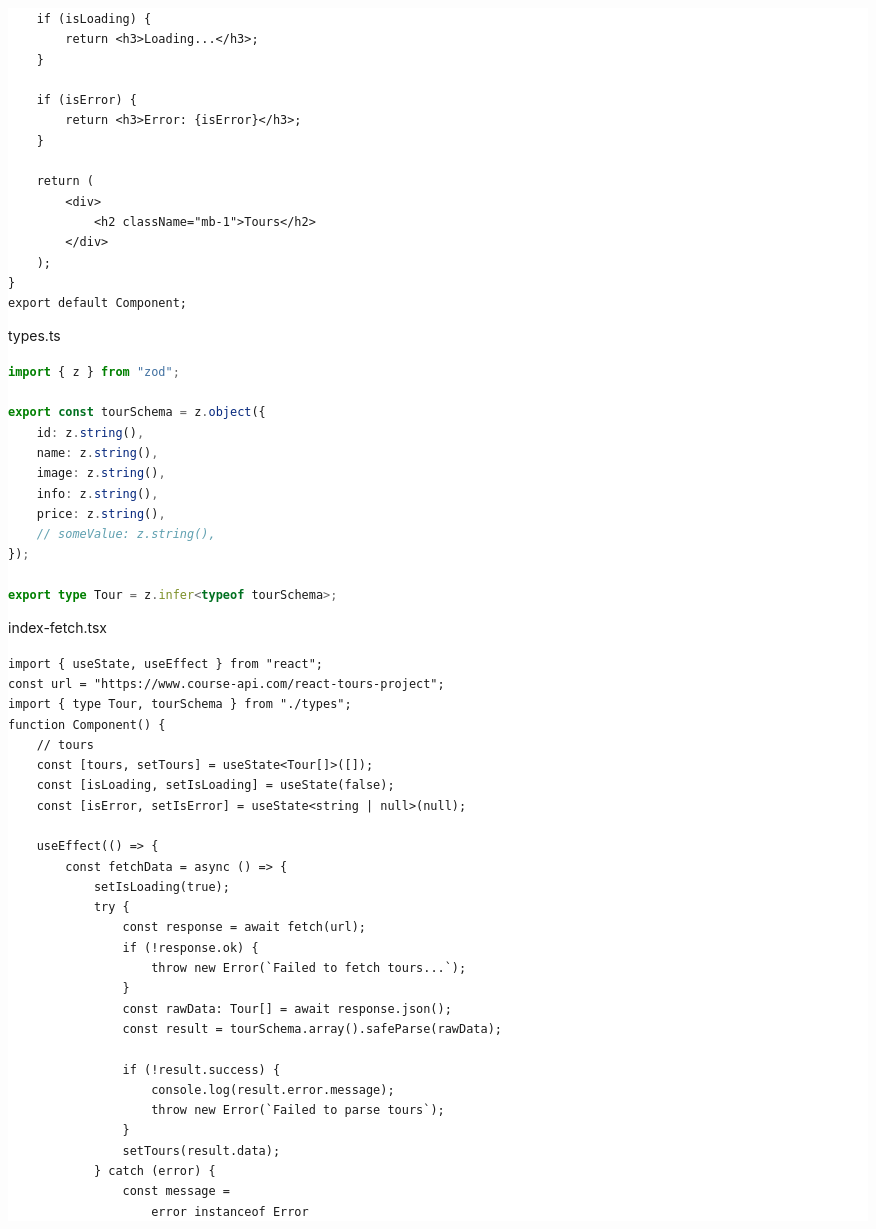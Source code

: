 ```tsx
    if (isLoading) {
        return <h3>Loading...</h3>;
    }

    if (isError) {
        return <h3>Error: {isError}</h3>;
    }

    return (
        <div>
            <h2 className="mb-1">Tours</h2>
        </div>
    );
}
export default Component;
```

types.ts

```ts
import { z } from "zod";

export const tourSchema = z.object({
    id: z.string(),
    name: z.string(),
    image: z.string(),
    info: z.string(),
    price: z.string(),
    // someValue: z.string(),
});

export type Tour = z.infer<typeof tourSchema>;
```

index-fetch.tsx

```tsx
import { useState, useEffect } from "react";
const url = "https://www.course-api.com/react-tours-project";
import { type Tour, tourSchema } from "./types";
function Component() {
    // tours
    const [tours, setTours] = useState<Tour[]>([]);
    const [isLoading, setIsLoading] = useState(false);
    const [isError, setIsError] = useState<string | null>(null);

    useEffect(() => {
        const fetchData = async () => {
            setIsLoading(true);
            try {
                const response = await fetch(url);
                if (!response.ok) {
                    throw new Error(`Failed to fetch tours...`);
                }
                const rawData: Tour[] = await response.json();
                const result = tourSchema.array().safeParse(rawData);

                if (!result.success) {
                    console.log(result.error.message);
                    throw new Error(`Failed to parse tours`);
                }
                setTours(result.data);
            } catch (error) {
                const message =
                    error instanceof Error
```
